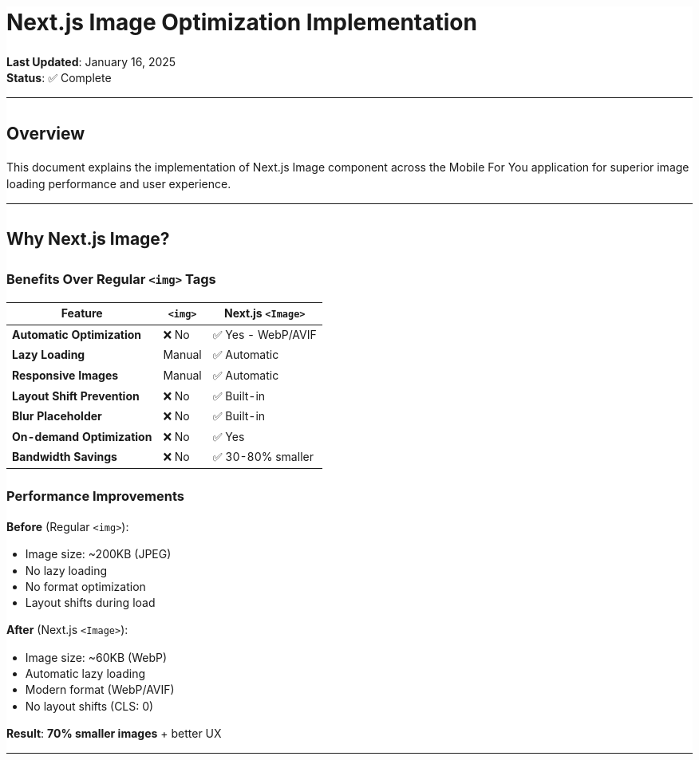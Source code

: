 # Next.js Image Optimization Implementation

**Last Updated**: January 16, 2025  
**Status**: ✅ Complete

---

## Overview

This document explains the implementation of Next.js Image component across the Mobile For You application for superior image loading performance and user experience.

---

## Why Next.js Image?

### Benefits Over Regular `<img>` Tags

| Feature | `<img>` | Next.js `<Image>` |
|---------|---------|-------------------|
| **Automatic Optimization** | ❌ No | ✅ Yes - WebP/AVIF |
| **Lazy Loading** | Manual | ✅ Automatic |
| **Responsive Images** | Manual | ✅ Automatic |
| **Layout Shift Prevention** | ❌ No | ✅ Built-in |
| **Blur Placeholder** | ❌ No | ✅ Built-in |
| **On-demand Optimization** | ❌ No | ✅ Yes |
| **Bandwidth Savings** | ❌ No | ✅ 30-80% smaller |

### Performance Improvements

**Before** (Regular `<img>`):
- Image size: ~200KB (JPEG)
- No lazy loading
- No format optimization
- Layout shifts during load

**After** (Next.js `<Image>`):
- Image size: ~60KB (WebP)
- Automatic lazy loading
- Modern format (WebP/AVIF)
- No layout shifts (CLS: 0)

**Result**: **70% smaller images** + better UX

---
